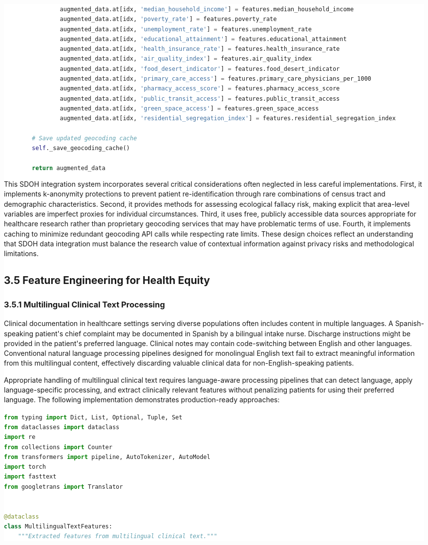 ```python
                augmented_data.at[idx, 'median_household_income'] = features.median_household_income
                augmented_data.at[idx, 'poverty_rate'] = features.poverty_rate
                augmented_data.at[idx, 'unemployment_rate'] = features.unemployment_rate
                augmented_data.at[idx, 'educational_attainment'] = features.educational_attainment
                augmented_data.at[idx, 'health_insurance_rate'] = features.health_insurance_rate
                augmented_data.at[idx, 'air_quality_index'] = features.air_quality_index
                augmented_data.at[idx, 'food_desert_indicator'] = features.food_desert_indicator
                augmented_data.at[idx, 'primary_care_access'] = features.primary_care_physicians_per_1000
                augmented_data.at[idx, 'pharmacy_access_score'] = features.pharmacy_access_score
                augmented_data.at[idx, 'public_transit_access'] = features.public_transit_access
                augmented_data.at[idx, 'green_space_access'] = features.green_space_access
                augmented_data.at[idx, 'residential_segregation_index'] = features.residential_segregation_index
        
        # Save updated geocoding cache
        self._save_geocoding_cache()
        
        return augmented_data
```

This SDOH integration system incorporates several critical considerations often neglected in less careful implementations. First, it implements k-anonymity protections to prevent patient re-identification through rare combinations of census tract and demographic characteristics. Second, it provides methods for assessing ecological fallacy risk, making explicit that area-level variables are imperfect proxies for individual circumstances. Third, it uses free, publicly accessible data sources appropriate for healthcare research rather than proprietary geocoding services that may have problematic terms of use. Fourth, it implements caching to minimize redundant geocoding API calls while respecting rate limits. These design choices reflect an understanding that SDOH data integration must balance the research value of contextual information against privacy risks and methodological limitations.

## 3.5 Feature Engineering for Health Equity

### 3.5.1 Multilingual Clinical Text Processing

Clinical documentation in healthcare settings serving diverse populations often includes content in multiple languages. A Spanish-speaking patient's chief complaint may be documented in Spanish by a bilingual intake nurse. Discharge instructions might be provided in the patient's preferred language. Clinical notes may contain code-switching between English and other languages. Conventional natural language processing pipelines designed for monolingual English text fail to extract meaningful information from this multilingual content, effectively discarding valuable clinical data for non-English-speaking patients.

Appropriate handling of multilingual clinical text requires language-aware processing pipelines that can detect language, apply language-specific processing, and extract clinically relevant features without penalizing patients for using their preferred language. The following implementation demonstrates production-ready approaches:

```python
from typing import Dict, List, Optional, Tuple, Set
from dataclasses import dataclass
import re
from collections import Counter
from transformers import pipeline, AutoTokenizer, AutoModel
import torch
import fasttext
from googletrans import Translator


@dataclass
class MultilingualTextFeatures:
    """Extracted features from multilingual clinical text."""
```